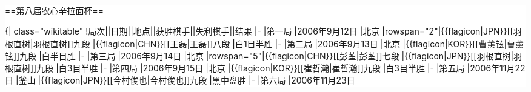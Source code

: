 ==第八届农心辛拉面杯==

{|  class="wikitable"
!局次||日期||地点||获胜棋手||失利棋手||结果
|-
|第一局
|2006年9月12日
|北京
|rowspan="2"|{{flagicon|JPN}}[[羽根直树|羽根直树]]九段
|{{flagicon|CHN}}[[王磊|王磊]]八段
|白1目半胜
|-
|第二局
|2006年9月13日
|北京
|{{flagicon|KOR}}[[曹薰铉|曹薰铉]]九段
|白半目胜
|-
|第三局
|2006年9月14日
|北京
|rowspan="5"|{{flagicon|CHN}}[[彭荃|彭荃]]七段
|{{flagicon|JPN}}[[羽根直树|羽根直树]]九段
|白3目半胜
|-
|第四局
|2006年9月15日
|北京
|{{flagicon|KOR}}[[崔哲瀚|崔哲瀚]]九段
|白3目半胜
|-
|第五局
|2006年11月22日
|釜山
|{{flagicon|JPN}}[[今村俊也|今村俊也]]九段
|黑中盘胜
|-
|第六局
|2006年11月23日
